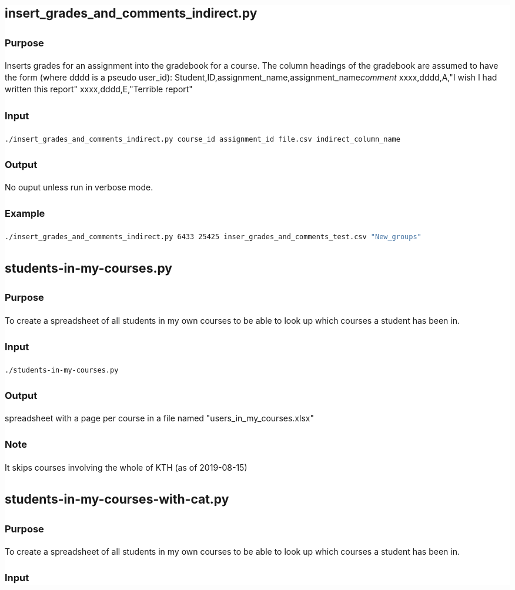 ## insert_grades_and_comments_indirect.py

### Purpose
 Inserts grades for an assignment into the gradebook for a course.
	 The column headings of the gradebook are assumed to have the form (where dddd is a pseudo user_id):
	   Student,ID,assignment_name,assignment_name*comment*
	   xxxx,dddd,A,"I wish I had written this report"
	   xxxx,dddd,E,"Terrible report"

### Input

```bash
./insert_grades_and_comments_indirect.py course_id assignment_id file.csv indirect_column_name
```

### Output
No ouput unless run in verbose mode.

### Example

```bash
./insert_grades_and_comments_indirect.py 6433 25425 inser_grades_and_comments_test.csv "New_groups"
```

## students-in-my-courses.py

### Purpose
 To create a spreadsheet of all students in my own courses to be able to look up which courses a student has been in.

### Input

```bash
./students-in-my-courses.py
```

### Output
spreadsheet with a page per course in a file named "users_in_my_courses.xlsx"

### Note
It skips courses involving the whole of KTH (as of 2019-08-15)

## students-in-my-courses-with-cat.py

### Purpose
 To create a spreadsheet of all students in my own courses to be able to look up which courses a student has been in.

### Input
